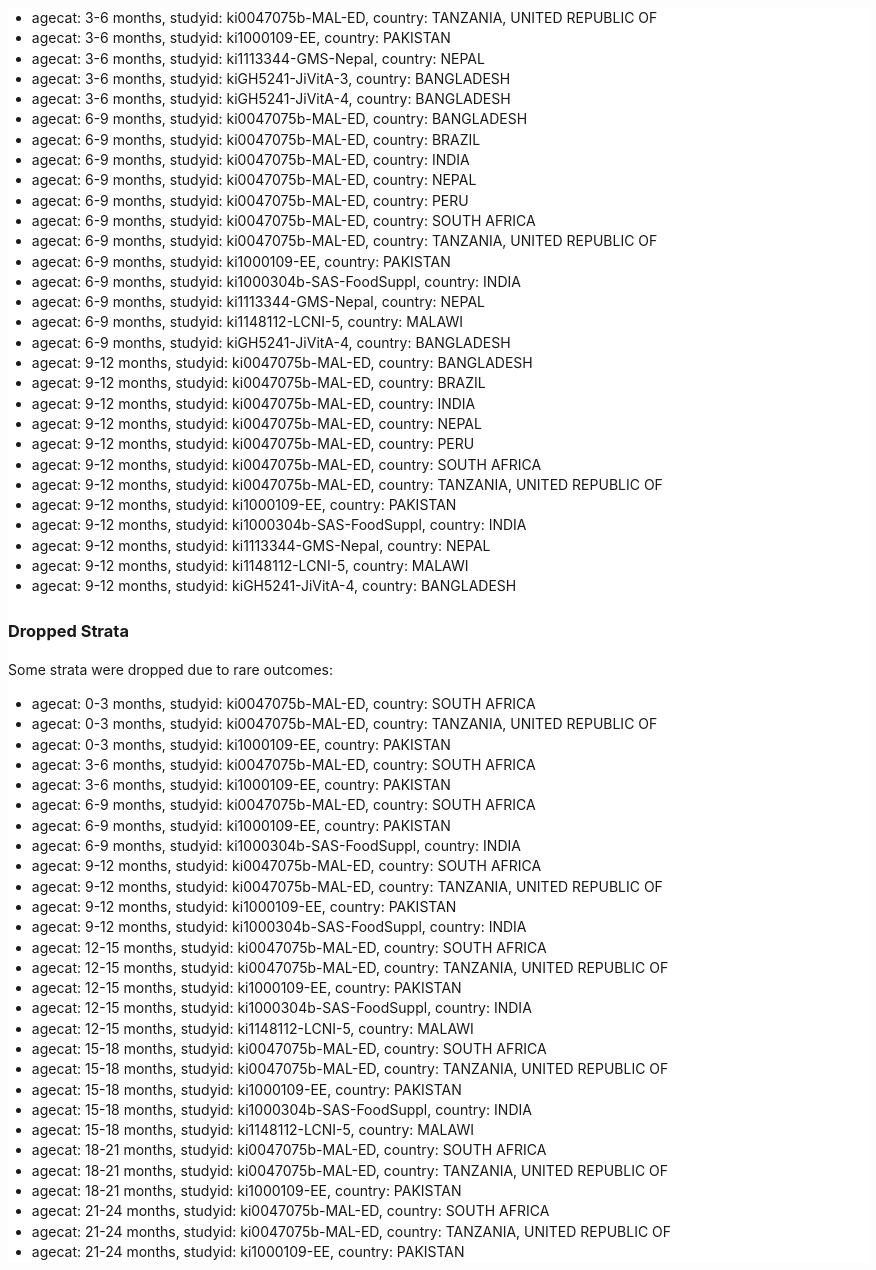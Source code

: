 * agecat: 3-6 months, studyid: ki0047075b-MAL-ED, country: TANZANIA, UNITED REPUBLIC OF
* agecat: 3-6 months, studyid: ki1000109-EE, country: PAKISTAN
* agecat: 3-6 months, studyid: ki1113344-GMS-Nepal, country: NEPAL
* agecat: 3-6 months, studyid: kiGH5241-JiVitA-3, country: BANGLADESH
* agecat: 3-6 months, studyid: kiGH5241-JiVitA-4, country: BANGLADESH
* agecat: 6-9 months, studyid: ki0047075b-MAL-ED, country: BANGLADESH
* agecat: 6-9 months, studyid: ki0047075b-MAL-ED, country: BRAZIL
* agecat: 6-9 months, studyid: ki0047075b-MAL-ED, country: INDIA
* agecat: 6-9 months, studyid: ki0047075b-MAL-ED, country: NEPAL
* agecat: 6-9 months, studyid: ki0047075b-MAL-ED, country: PERU
* agecat: 6-9 months, studyid: ki0047075b-MAL-ED, country: SOUTH AFRICA
* agecat: 6-9 months, studyid: ki0047075b-MAL-ED, country: TANZANIA, UNITED REPUBLIC OF
* agecat: 6-9 months, studyid: ki1000109-EE, country: PAKISTAN
* agecat: 6-9 months, studyid: ki1000304b-SAS-FoodSuppl, country: INDIA
* agecat: 6-9 months, studyid: ki1113344-GMS-Nepal, country: NEPAL
* agecat: 6-9 months, studyid: ki1148112-LCNI-5, country: MALAWI
* agecat: 6-9 months, studyid: kiGH5241-JiVitA-4, country: BANGLADESH
* agecat: 9-12 months, studyid: ki0047075b-MAL-ED, country: BANGLADESH
* agecat: 9-12 months, studyid: ki0047075b-MAL-ED, country: BRAZIL
* agecat: 9-12 months, studyid: ki0047075b-MAL-ED, country: INDIA
* agecat: 9-12 months, studyid: ki0047075b-MAL-ED, country: NEPAL
* agecat: 9-12 months, studyid: ki0047075b-MAL-ED, country: PERU
* agecat: 9-12 months, studyid: ki0047075b-MAL-ED, country: SOUTH AFRICA
* agecat: 9-12 months, studyid: ki0047075b-MAL-ED, country: TANZANIA, UNITED REPUBLIC OF
* agecat: 9-12 months, studyid: ki1000109-EE, country: PAKISTAN
* agecat: 9-12 months, studyid: ki1000304b-SAS-FoodSuppl, country: INDIA
* agecat: 9-12 months, studyid: ki1113344-GMS-Nepal, country: NEPAL
* agecat: 9-12 months, studyid: ki1148112-LCNI-5, country: MALAWI
* agecat: 9-12 months, studyid: kiGH5241-JiVitA-4, country: BANGLADESH

### Dropped Strata

Some strata were dropped due to rare outcomes:

* agecat: 0-3 months, studyid: ki0047075b-MAL-ED, country: SOUTH AFRICA
* agecat: 0-3 months, studyid: ki0047075b-MAL-ED, country: TANZANIA, UNITED REPUBLIC OF
* agecat: 0-3 months, studyid: ki1000109-EE, country: PAKISTAN
* agecat: 3-6 months, studyid: ki0047075b-MAL-ED, country: SOUTH AFRICA
* agecat: 3-6 months, studyid: ki1000109-EE, country: PAKISTAN
* agecat: 6-9 months, studyid: ki0047075b-MAL-ED, country: SOUTH AFRICA
* agecat: 6-9 months, studyid: ki1000109-EE, country: PAKISTAN
* agecat: 6-9 months, studyid: ki1000304b-SAS-FoodSuppl, country: INDIA
* agecat: 9-12 months, studyid: ki0047075b-MAL-ED, country: SOUTH AFRICA
* agecat: 9-12 months, studyid: ki0047075b-MAL-ED, country: TANZANIA, UNITED REPUBLIC OF
* agecat: 9-12 months, studyid: ki1000109-EE, country: PAKISTAN
* agecat: 9-12 months, studyid: ki1000304b-SAS-FoodSuppl, country: INDIA
* agecat: 12-15 months, studyid: ki0047075b-MAL-ED, country: SOUTH AFRICA
* agecat: 12-15 months, studyid: ki0047075b-MAL-ED, country: TANZANIA, UNITED REPUBLIC OF
* agecat: 12-15 months, studyid: ki1000109-EE, country: PAKISTAN
* agecat: 12-15 months, studyid: ki1000304b-SAS-FoodSuppl, country: INDIA
* agecat: 12-15 months, studyid: ki1148112-LCNI-5, country: MALAWI
* agecat: 15-18 months, studyid: ki0047075b-MAL-ED, country: SOUTH AFRICA
* agecat: 15-18 months, studyid: ki0047075b-MAL-ED, country: TANZANIA, UNITED REPUBLIC OF
* agecat: 15-18 months, studyid: ki1000109-EE, country: PAKISTAN
* agecat: 15-18 months, studyid: ki1000304b-SAS-FoodSuppl, country: INDIA
* agecat: 15-18 months, studyid: ki1148112-LCNI-5, country: MALAWI
* agecat: 18-21 months, studyid: ki0047075b-MAL-ED, country: SOUTH AFRICA
* agecat: 18-21 months, studyid: ki0047075b-MAL-ED, country: TANZANIA, UNITED REPUBLIC OF
* agecat: 18-21 months, studyid: ki1000109-EE, country: PAKISTAN
* agecat: 21-24 months, studyid: ki0047075b-MAL-ED, country: SOUTH AFRICA
* agecat: 21-24 months, studyid: ki0047075b-MAL-ED, country: TANZANIA, UNITED REPUBLIC OF
* agecat: 21-24 months, studyid: ki1000109-EE, country: PAKISTAN
